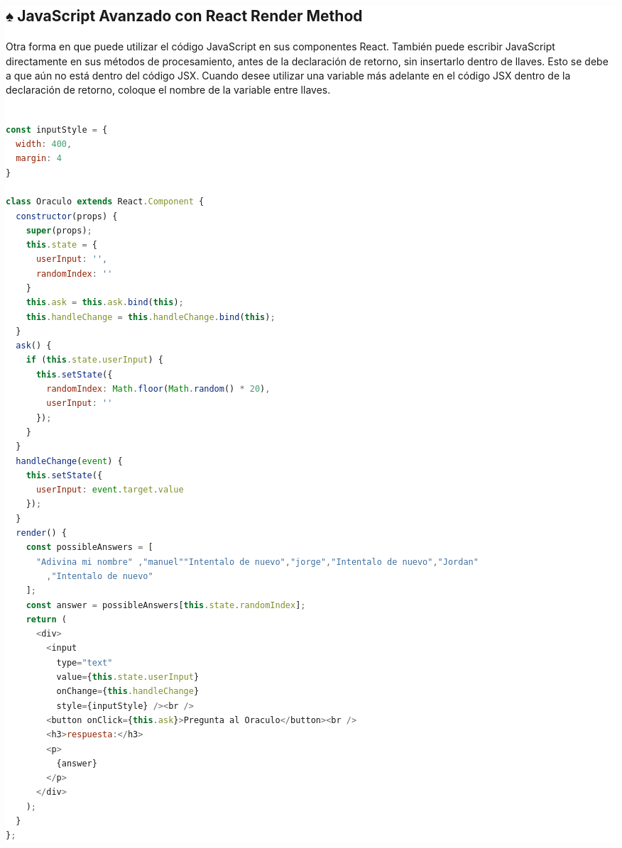 ## ♠️ JavaScript Avanzado con React Render Method

Otra forma en que puede utilizar el código JavaScript en sus componentes React. También puede escribir JavaScript directamente en sus métodos de procesamiento, antes de la declaración de retorno, sin insertarlo dentro de llaves. Esto se debe a que aún no está dentro del código JSX. Cuando desee utilizar una variable más adelante en el código JSX dentro de la declaración de retorno, coloque el nombre de la variable entre llaves.

```javascript

const inputStyle = {
  width: 400,
  margin: 4
}

class Oraculo extends React.Component {
  constructor(props) {
    super(props);
    this.state = {
      userInput: '',
      randomIndex: ''
    }
    this.ask = this.ask.bind(this);
    this.handleChange = this.handleChange.bind(this);
  }
  ask() {
    if (this.state.userInput) {
      this.setState({
        randomIndex: Math.floor(Math.random() * 20),
        userInput: ''
      });
    }
  }
  handleChange(event) {
    this.setState({
      userInput: event.target.value
    });
  }
  render() {
    const possibleAnswers = [
      "Adivina mi nombre" ,"manuel""Intentalo de nuevo","jorge","Intentalo de nuevo","Jordan"
		,"Intentalo de nuevo"
    ];
    const answer = possibleAnswers[this.state.randomIndex];
    return (
      <div>
        <input
          type="text"
          value={this.state.userInput}
          onChange={this.handleChange}
          style={inputStyle} /><br />
        <button onClick={this.ask}>Pregunta al Oraculo</button><br />
        <h3>respuesta:</h3>
        <p>
          {answer}
        </p>
      </div>
    );
  }
};

```
